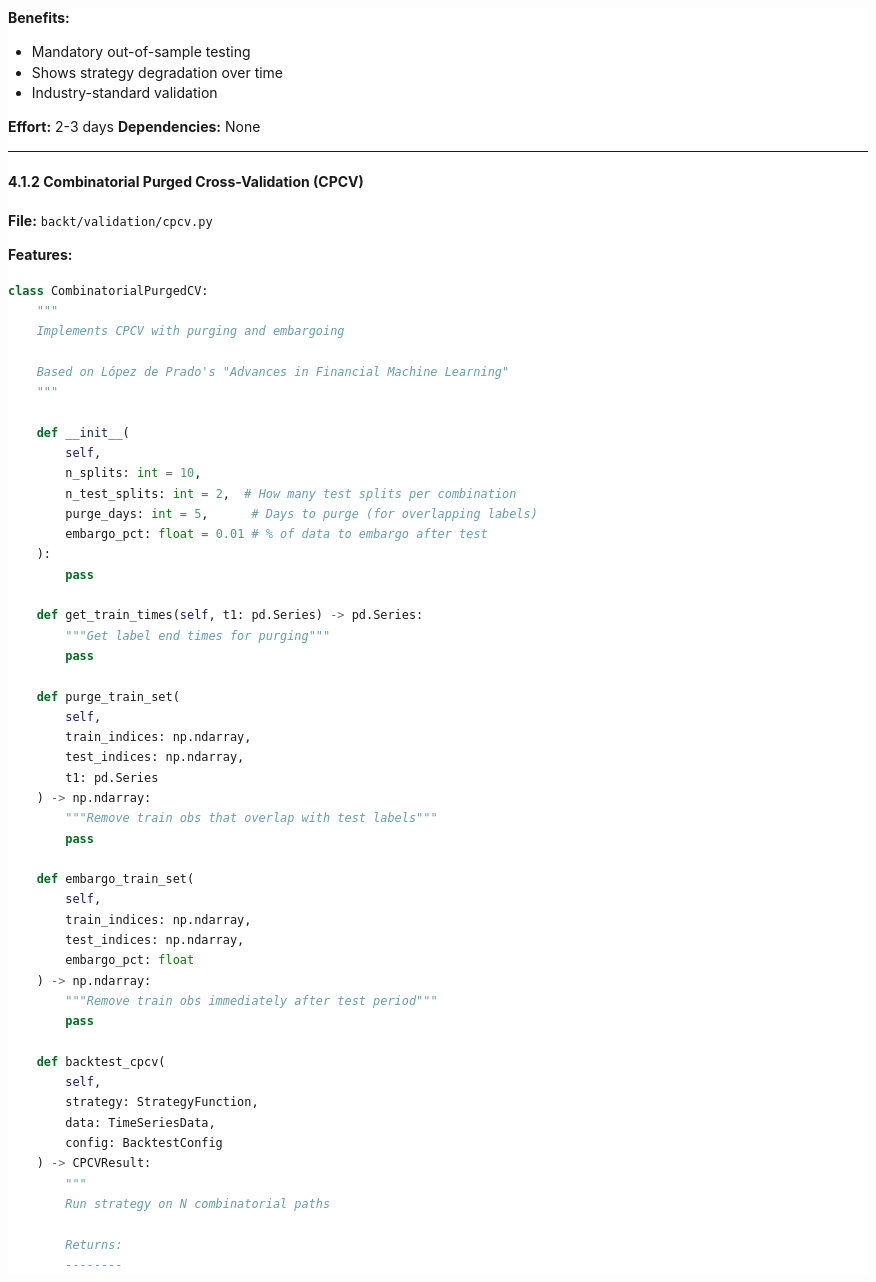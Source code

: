 
**Benefits:**
- Mandatory out-of-sample testing
- Shows strategy degradation over time
- Industry-standard validation

**Effort:** 2-3 days
**Dependencies:** None

---

#### 4.1.2 Combinatorial Purged Cross-Validation (CPCV)

**File:** `backt/validation/cpcv.py`

**Features:**
```python
class CombinatorialPurgedCV:
    """
    Implements CPCV with purging and embargoing

    Based on López de Prado's "Advances in Financial Machine Learning"
    """

    def __init__(
        self,
        n_splits: int = 10,
        n_test_splits: int = 2,  # How many test splits per combination
        purge_days: int = 5,      # Days to purge (for overlapping labels)
        embargo_pct: float = 0.01 # % of data to embargo after test
    ):
        pass

    def get_train_times(self, t1: pd.Series) -> pd.Series:
        """Get label end times for purging"""
        pass

    def purge_train_set(
        self,
        train_indices: np.ndarray,
        test_indices: np.ndarray,
        t1: pd.Series
    ) -> np.ndarray:
        """Remove train obs that overlap with test labels"""
        pass

    def embargo_train_set(
        self,
        train_indices: np.ndarray,
        test_indices: np.ndarray,
        embargo_pct: float
    ) -> np.ndarray:
        """Remove train obs immediately after test period"""
        pass

    def backtest_cpcv(
        self,
        strategy: StrategyFunction,
        data: TimeSeriesData,
        config: BacktestConfig
    ) -> CPCVResult:
        """
        Run strategy on N combinatorial paths

        Returns:
        --------
```